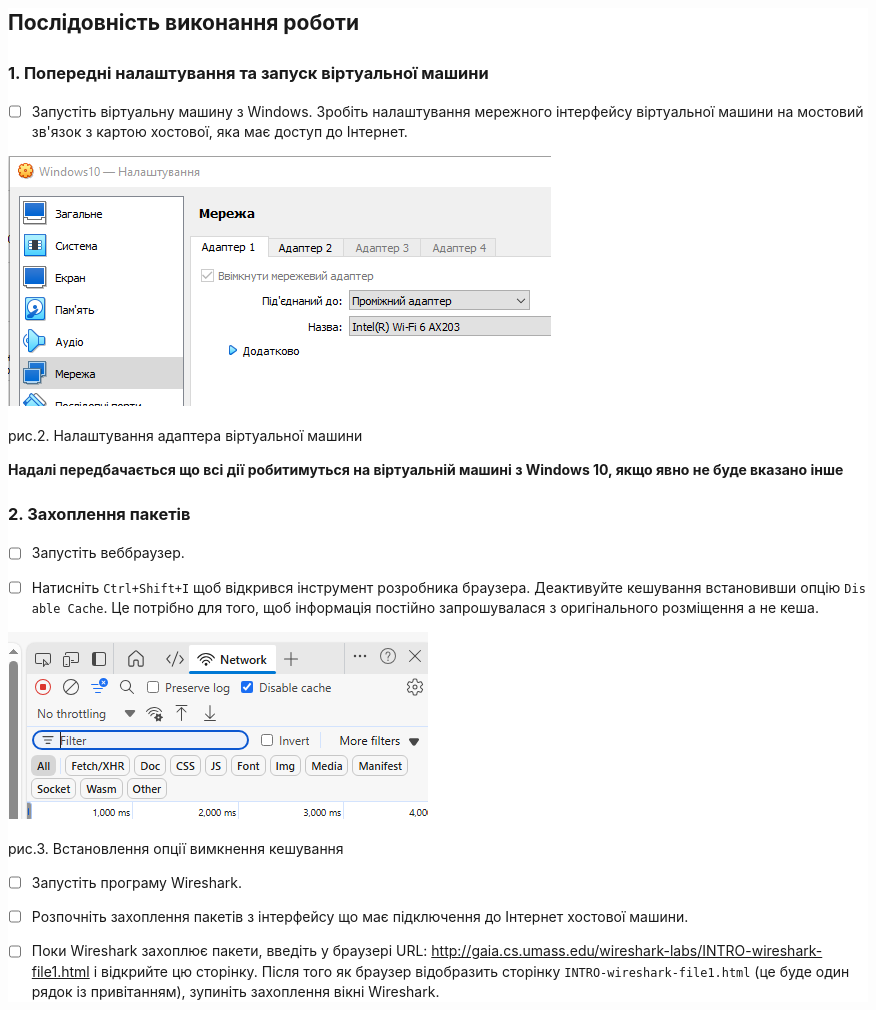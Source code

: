 ## Послідовність виконання роботи

### 1. Попередні налаштування та запуск віртуальної машини

- [ ] Запустіть віртуальну машину з Windows. Зробіть налаштування мережного інтерфейсу віртуальної машини на мостовий зв'язок з картою хостової, яка має доступ до Інтернет.  

![image-20251002083620919](media/image-20251002083620919.png)

рис.2. Налаштування адаптера віртуальної машини

**Надалі передбачається що всі дії робитимуться на віртуальній машині з Windows 10, якщо явно не буде вказано інше** 

### 2. Захоплення пакетів

- [ ] Запустіть веббраузер. 

- [ ] Натисніть `Ctrl+Shift+I` щоб відкрився інструмент розробника браузера. Деактивуйте кешування встановивши опцію `Disable Cache`. Це потрібно для того, щоб інформація постійно запрошувалася з оригінального розміщення а не кеша. 

![image-20251002082953531](media/image-20251002082953531.png)

рис.3. Встановлення опції вимкнення кешування

- [ ] Запустіть програму Wireshark. 

- [ ] Розпочніть захоплення пакетів з інтерфейсу що має підключення до Інтернет хостової машини.

- [ ] Поки Wireshark захоплює пакети, введіть у браузері URL:  http://gaia.cs.umass.edu/wireshark-labs/INTRO-wireshark-file1.html і відкрийте цю сторінку. Після того як браузер відобразить сторінку `INTRO-wireshark-file1.html` (це буде один рядок із привітанням), зупиніть захоплення вікні Wireshark.
